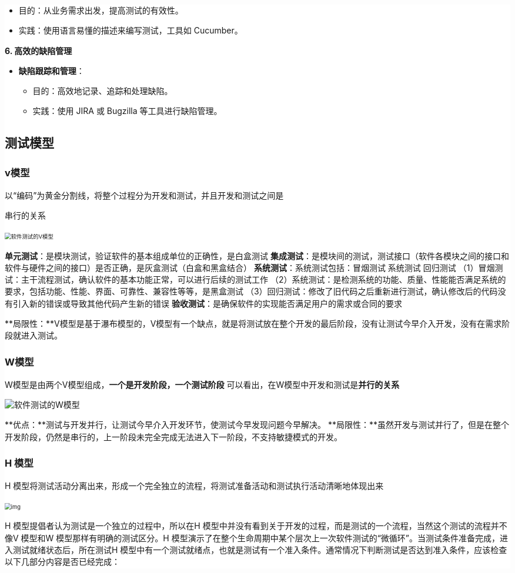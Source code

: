   - 目的：从业务需求出发，提高测试的有效性。
  
  - 实践：使用语言易懂的描述来编写测试，工具如 Cucumber。
  
    

**6. 高效的缺陷管理**

- **缺陷跟踪和管理**：
  
  - 目的：高效地记录、追踪和处理缺陷。
  
  - 实践：使用 JIRA 或 Bugzilla 等工具进行缺陷管理。
  
    

## 测试模型

###  v模型

以“编码”为黄金分割线，将整个过程分为开发和测试，并且开发和测试之间是

串行的关系

<img src="https://img-blog.csdn.net/20180818095813496?watermark/2/text/aHR0cHM6Ly9ibG9nLmNzZG4ubmV0L3dlaXhpbl8zOTI5NDYzMw==/font/5a6L5L2T/fontsize/400/fill/I0JBQkFCMA==/dissolve/70" alt="软件测试的V模型" style="zoom: 67%;" />

**单元测试**：是模块测试，验证软件的基本组成单位的正确性，是白盒测试
**集成测试**：是模块间的测试，测试接口（软件各模块之间的接口和软件与硬件之间的接口）是否正确，是灰盒测试（白盒和黑盒结合）
**系统测试**：系统测试包括：冒烟测试 系统测试 回归测试
（1）冒烟测试：主干流程测试，确认软件的基本功能正常，可以进行后续的测试工作
（2）系统测试：是检测系统的功能、质量、性能能否满足系统的要求，包括功能、性能、界面、可靠性、兼容性等等，是黑盒测试
（3）回归测试：修改了旧代码之后重新进行测试，确认修改后的代码没有引入新的错误或导致其他代码产生新的错误
**验收测试**：是确保软件的实现能否满足用户的需求或合同的要求

**局限性：**V模型是基于瀑布模型的，V模型有一个缺点，就是将测试放在整个开发的最后阶段，没有让测试今早介入开发，没有在需求阶段就进入测试。



### W模型

W模型是由两个V模型组成，**一个是开发阶段，一个测试阶段**
可以看出，在W模型中开发和测试是**并行的关系**

![软件测试的W模型](https://img-blog.csdn.net/20180818095844322?watermark/2/text/aHR0cHM6Ly9ibG9nLmNzZG4ubmV0L3dlaXhpbl8zOTI5NDYzMw==/font/5a6L5L2T/fontsize/400/fill/I0JBQkFCMA==/dissolve/70)

**优点：**测试与开发并行，让测试今早介入开发环节，使测试今早发现问题今早解决。
**局限性：**虽然开发与测试并行了，但是在整个开发阶段，仍然是串行的，上一阶段未完全完成无法进入下一阶段，不支持敏捷模式的开发。



### H 模型

H 模型将测试活动分离出来，形成一个完全独立的流程，将测试准备活动和测试执行活动清晰地体现出来

<img src="https://pic1.zhimg.com/v2-4ce4a636177ec9cfc63fc37631205198_r.jpg" alt="img" style="zoom: 67%;" />

H 模型提倡者认为测试是一个独立的过程中，所以在H 模型中并没有看到关于开发的过程，而是测试的一个流程，当然这个测试的流程并不像V 模型和W 模型那样有明确的测试区分。H 模型演示了在整个生命周期中某个层次上一次软件测试的“微循环”。当测试条件准备完成，进入测试就绪状态后，所在测试H 模型中有一个测试就绪点，也就是测试有一个准入条件。通常情况下判断测试是否达到准入条件，应该检查以下几部分内容是否已经完成：
